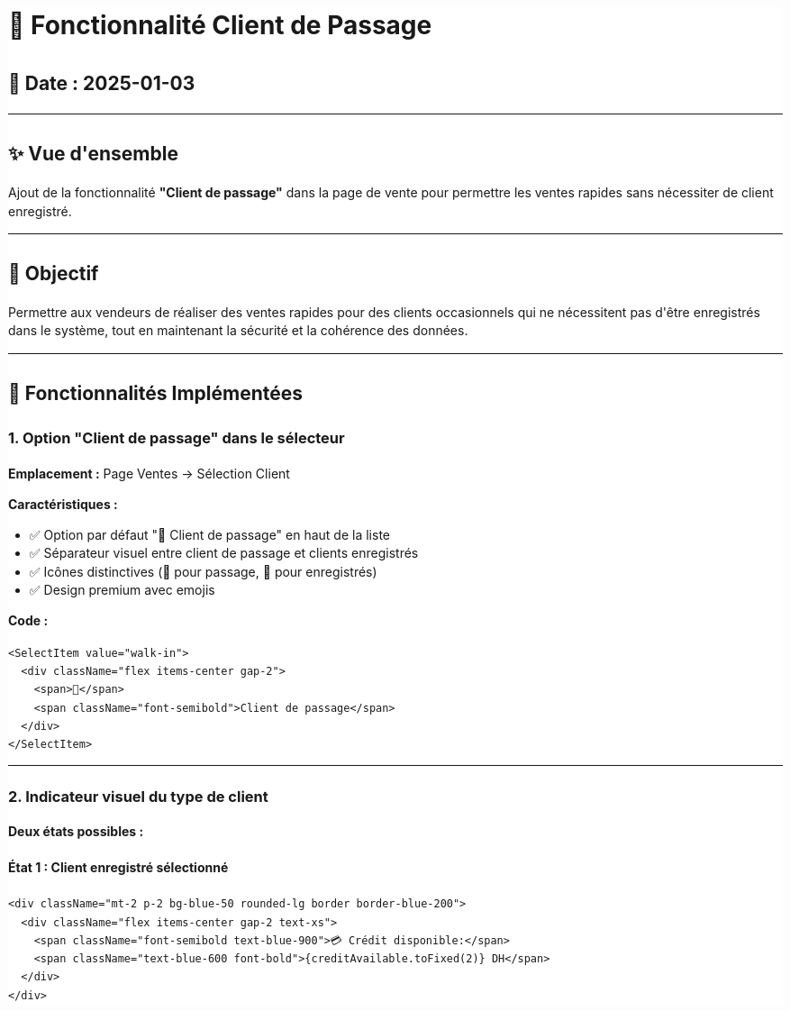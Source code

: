 # 🚶 Fonctionnalité Client de Passage

## 📅 Date : 2025-01-03

---

## ✨ **Vue d'ensemble**

Ajout de la fonctionnalité **"Client de passage"** dans la page de vente pour permettre les ventes rapides sans nécessiter de client enregistré.

---

## 🎯 **Objectif**

Permettre aux vendeurs de réaliser des ventes rapides pour des clients occasionnels qui ne nécessitent pas d'être enregistrés dans le système, tout en maintenant la sécurité et la cohérence des données.

---

## 🔧 **Fonctionnalités Implémentées**

### **1. Option "Client de passage" dans le sélecteur**

**Emplacement :** Page Ventes → Sélection Client

**Caractéristiques :**
- ✅ Option par défaut "🚶 Client de passage" en haut de la liste
- ✅ Séparateur visuel entre client de passage et clients enregistrés
- ✅ Icônes distinctives (🚶 pour passage, 👤 pour enregistrés)
- ✅ Design premium avec emojis

**Code :**
```tsx
<SelectItem value="walk-in">
  <div className="flex items-center gap-2">
    <span>🚶</span>
    <span className="font-semibold">Client de passage</span>
  </div>
</SelectItem>
```

---

### **2. Indicateur visuel du type de client**

**Deux états possibles :**

#### **État 1 : Client enregistré sélectionné**
```tsx
<div className="mt-2 p-2 bg-blue-50 rounded-lg border border-blue-200">
  <div className="flex items-center gap-2 text-xs">
    <span className="font-semibold text-blue-900">💳 Crédit disponible:</span>
    <span className="text-blue-600 font-bold">{creditAvailable.toFixed(2)} DH</span>
  </div>
</div>
```
